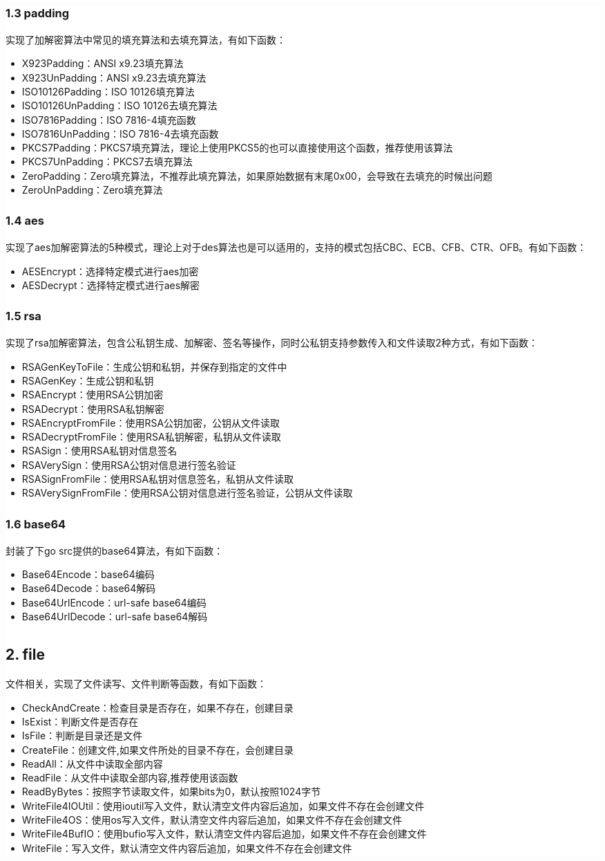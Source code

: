 ### 1.3 padding
实现了加解密算法中常见的填充算法和去填充算法，有如下函数：

- X923Padding：ANSI x9.23填充算法
- X923UnPadding：ANSI x9.23去填充算法
- ISO10126Padding：ISO 10126填充算法
- ISO10126UnPadding：ISO 10126去填充算法
- ISO7816Padding：ISO 7816-4填充函数
- ISO7816UnPadding：ISO 7816-4去填充函数
- PKCS7Padding：PKCS7填充算法，理论上使用PKCS5的也可以直接使用这个函数，推荐使用该算法
- PKCS7UnPadding：PKCS7去填充算法
- ZeroPadding：Zero填充算法，不推荐此填充算法，如果原始数据有末尾0x00，会导致在去填充的时候出问题
- ZeroUnPadding：Zero填充算法

### 1.4 aes 
实现了aes加解密算法的5种模式，理论上对于des算法也是可以适用的，支持的模式包括CBC、ECB、CFB、CTR、OFB。有如下函数：

- AESEncrypt：选择特定模式进行aes加密
- AESDecrypt：选择特定模式进行aes解密

### 1.5 rsa
实现了rsa加解密算法，包含公私钥生成、加解密、签名等操作，同时公私钥支持参数传入和文件读取2种方式，有如下函数：

- RSAGenKeyToFile：生成公钥和私钥，并保存到指定的文件中
- RSAGenKey：生成公钥和私钥
- RSAEncrypt：使用RSA公钥加密
- RSADecrypt：使用RSA私钥解密
- RSAEncryptFromFile：使用RSA公钥加密，公钥从文件读取
- RSADecryptFromFile：使用RSA私钥解密，私钥从文件读取
- RSASign：使用RSA私钥对信息签名  
- RSAVerySign：使用RSA公钥对信息进行签名验证
- RSASignFromFile：使用RSA私钥对信息签名，私钥从文件读取
- RSAVerySignFromFile：使用RSA公钥对信息进行签名验证，公钥从文件读取

### 1.6 base64
封装了下go src提供的base64算法，有如下函数：

- Base64Encode：base64编码
- Base64Decode：base64解码
- Base64UrlEncode：url-safe base64编码
- Base64UrlDecode：url-safe base64解码

## 2. file
文件相关，实现了文件读写、文件判断等函数，有如下函数：

- CheckAndCreate：检查目录是否存在，如果不存在，创建目录
- IsExist：判断文件是否存在
- IsFile：判断是目录还是文件
- CreateFile：创建文件,如果文件所处的目录不存在，会创建目录
- ReadAll：从文件中读取全部内容
- ReadFile：从文件中读取全部内容,推荐使用该函数
- ReadByBytes：按照字节读取文件，如果bits为0，默认按照1024字节
- WriteFile4IOUtil：使用ioutil写入文件，默认清空文件内容后追加，如果文件不存在会创建文件
- WriteFile4OS：使用os写入文件，默认清空文件内容后追加，如果文件不存在会创建文件
- WriteFile4BufIO：使用bufio写入文件，默认清空文件内容后追加，如果文件不存在会创建文件
- WriteFile：写入文件，默认清空文件内容后追加，如果文件不存在会创建文件
